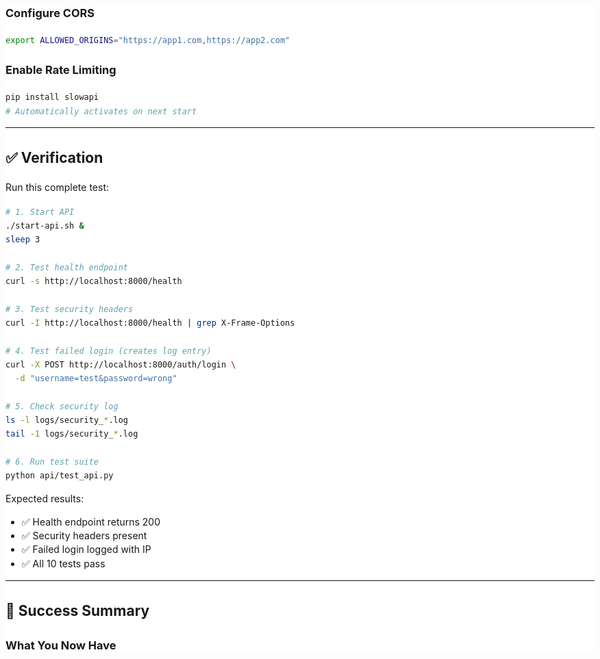 ### Configure CORS
```bash
export ALLOWED_ORIGINS="https://app1.com,https://app2.com"
```

### Enable Rate Limiting
```bash
pip install slowapi
# Automatically activates on next start
```

---

## ✅ Verification

Run this complete test:

```bash
# 1. Start API
./start-api.sh &
sleep 3

# 2. Test health endpoint
curl -s http://localhost:8000/health

# 3. Test security headers
curl -I http://localhost:8000/health | grep X-Frame-Options

# 4. Test failed login (creates log entry)
curl -X POST http://localhost:8000/auth/login \
  -d "username=test&password=wrong"

# 5. Check security log
ls -l logs/security_*.log
tail -1 logs/security_*.log

# 6. Run test suite
python api/test_api.py
```

Expected results:
- ✅ Health endpoint returns 200
- ✅ Security headers present
- ✅ Failed login logged with IP
- ✅ All 10 tests pass

---

## 🎉 Success Summary

### What You Now Have
